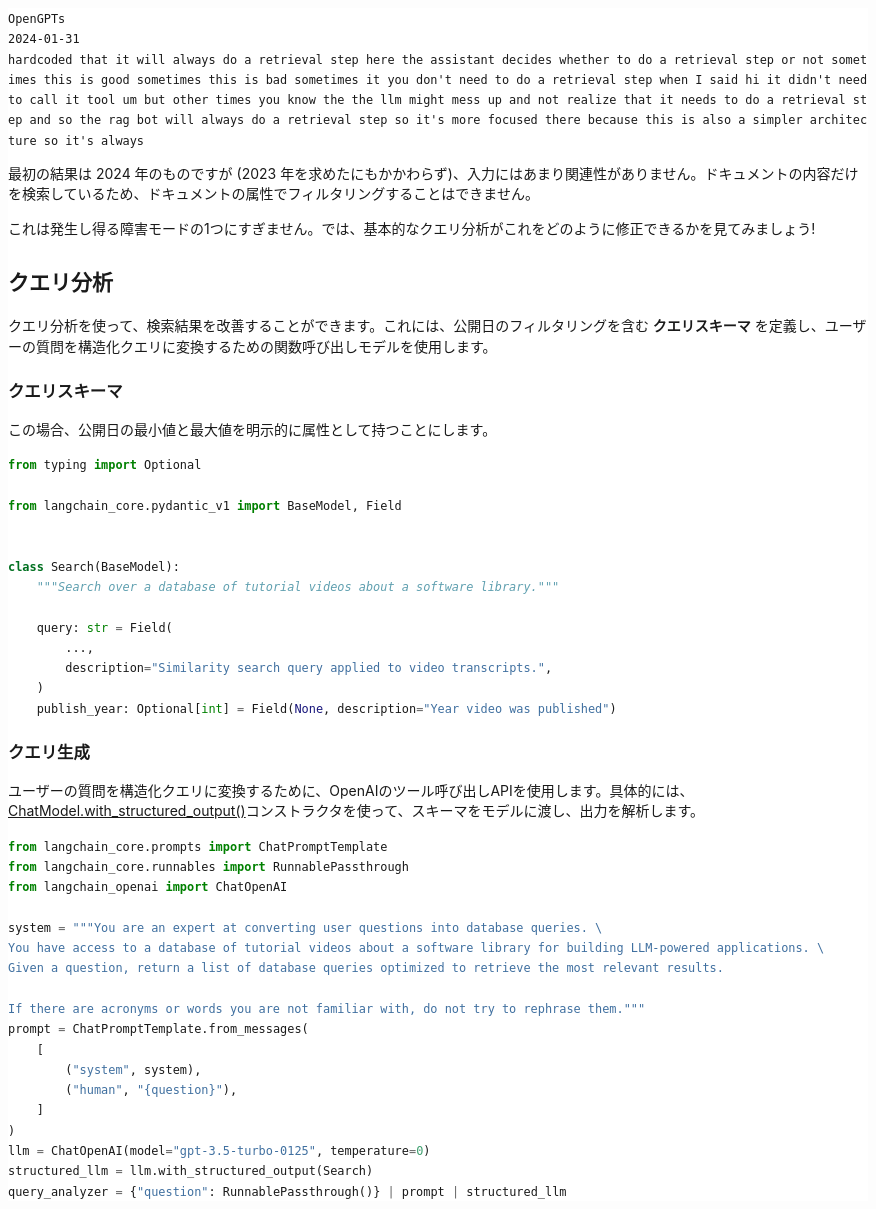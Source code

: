 ```output
OpenGPTs
2024-01-31
hardcoded that it will always do a retrieval step here the assistant decides whether to do a retrieval step or not sometimes this is good sometimes this is bad sometimes it you don't need to do a retrieval step when I said hi it didn't need to call it tool um but other times you know the the llm might mess up and not realize that it needs to do a retrieval step and so the rag bot will always do a retrieval step so it's more focused there because this is also a simpler architecture so it's always
```

最初の結果は 2024 年のものですが (2023 年を求めたにもかかわらず)、入力にはあまり関連性がありません。ドキュメントの内容だけを検索しているため、ドキュメントの属性でフィルタリングすることはできません。

これは発生し得る障害モードの1つにすぎません。では、基本的なクエリ分析がこれをどのように修正できるかを見てみましょう!

## クエリ分析

クエリ分析を使って、検索結果を改善することができます。これには、公開日のフィルタリングを含む **クエリスキーマ** を定義し、ユーザーの質問を構造化クエリに変換するための関数呼び出しモデルを使用します。

### クエリスキーマ

この場合、公開日の最小値と最大値を明示的に属性として持つことにします。

```python
from typing import Optional

from langchain_core.pydantic_v1 import BaseModel, Field


class Search(BaseModel):
    """Search over a database of tutorial videos about a software library."""

    query: str = Field(
        ...,
        description="Similarity search query applied to video transcripts.",
    )
    publish_year: Optional[int] = Field(None, description="Year video was published")
```

### クエリ生成

ユーザーの質問を構造化クエリに変換するために、OpenAIのツール呼び出しAPIを使用します。具体的には、[ChatModel.with_structured_output()](/docs/modules/model_io/chat/structured_output)コンストラクタを使って、スキーマをモデルに渡し、出力を解析します。

```python
from langchain_core.prompts import ChatPromptTemplate
from langchain_core.runnables import RunnablePassthrough
from langchain_openai import ChatOpenAI

system = """You are an expert at converting user questions into database queries. \
You have access to a database of tutorial videos about a software library for building LLM-powered applications. \
Given a question, return a list of database queries optimized to retrieve the most relevant results.

If there are acronyms or words you are not familiar with, do not try to rephrase them."""
prompt = ChatPromptTemplate.from_messages(
    [
        ("system", system),
        ("human", "{question}"),
    ]
)
llm = ChatOpenAI(model="gpt-3.5-turbo-0125", temperature=0)
structured_llm = llm.with_structured_output(Search)
query_analyzer = {"question": RunnablePassthrough()} | prompt | structured_llm
```